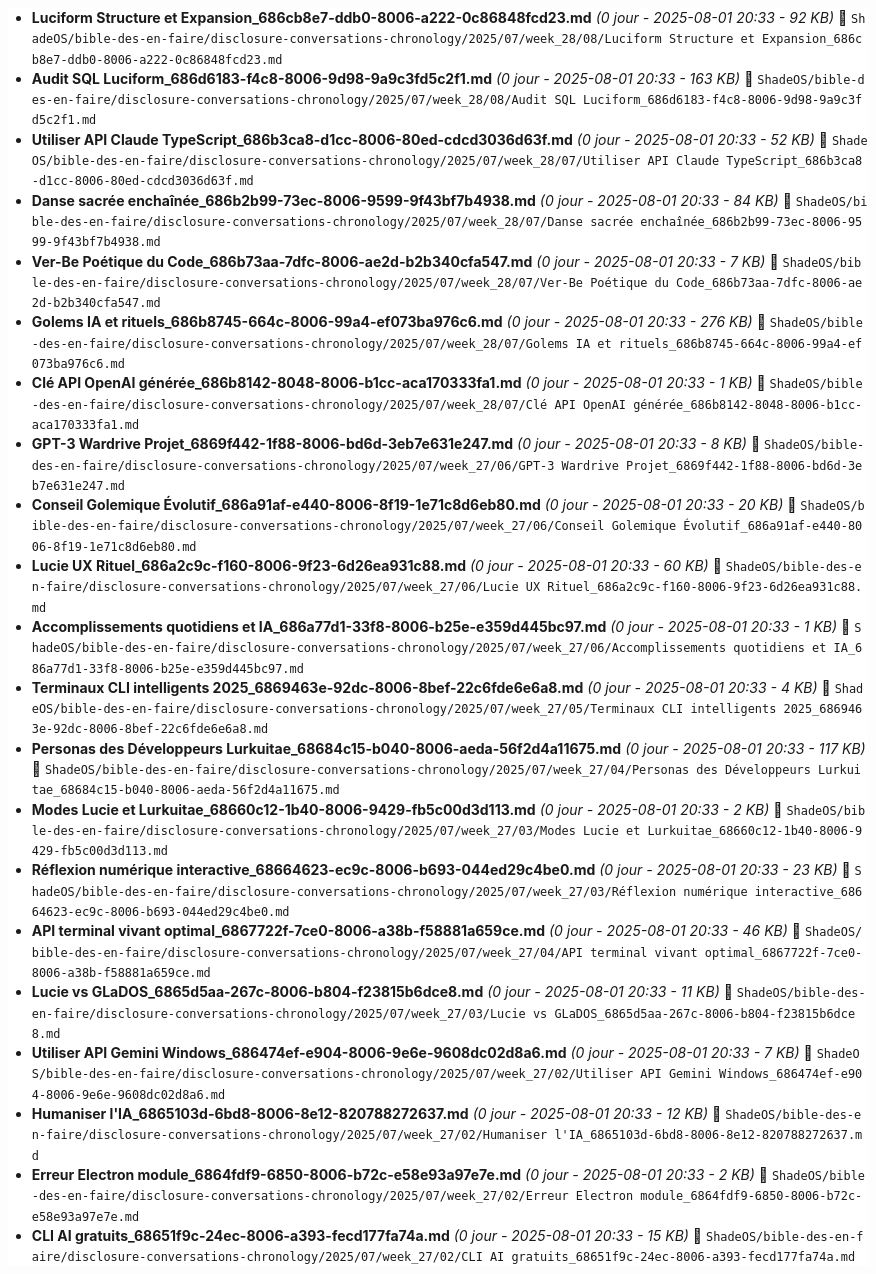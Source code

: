 - **Luciform Structure et Expansion_686cb8e7-ddb0-8006-a222-0c86848fcd23.md** *(0 jour - 2025-08-01 20:33 - 92 KB)*    📁 `ShadeOS/bible-des-en-faire/disclosure-conversations-chronology/2025/07/week_28/08/Luciform Structure et Expansion_686cb8e7-ddb0-8006-a222-0c86848fcd23.md`
- **Audit SQL Luciform_686d6183-f4c8-8006-9d98-9a9c3fd5c2f1.md** *(0 jour - 2025-08-01 20:33 - 163 KB)*    📁 `ShadeOS/bible-des-en-faire/disclosure-conversations-chronology/2025/07/week_28/08/Audit SQL Luciform_686d6183-f4c8-8006-9d98-9a9c3fd5c2f1.md`
- **Utiliser API Claude TypeScript_686b3ca8-d1cc-8006-80ed-cdcd3036d63f.md** *(0 jour - 2025-08-01 20:33 - 52 KB)*    📁 `ShadeOS/bible-des-en-faire/disclosure-conversations-chronology/2025/07/week_28/07/Utiliser API Claude TypeScript_686b3ca8-d1cc-8006-80ed-cdcd3036d63f.md`
- **Danse sacrée enchaînée_686b2b99-73ec-8006-9599-9f43bf7b4938.md** *(0 jour - 2025-08-01 20:33 - 84 KB)*    📁 `ShadeOS/bible-des-en-faire/disclosure-conversations-chronology/2025/07/week_28/07/Danse sacrée enchaînée_686b2b99-73ec-8006-9599-9f43bf7b4938.md`
- **Ver-Be Poétique du Code_686b73aa-7dfc-8006-ae2d-b2b340cfa547.md** *(0 jour - 2025-08-01 20:33 - 7 KB)*    📁 `ShadeOS/bible-des-en-faire/disclosure-conversations-chronology/2025/07/week_28/07/Ver-Be Poétique du Code_686b73aa-7dfc-8006-ae2d-b2b340cfa547.md`
- **Golems IA et rituels_686b8745-664c-8006-99a4-ef073ba976c6.md** *(0 jour - 2025-08-01 20:33 - 276 KB)*    📁 `ShadeOS/bible-des-en-faire/disclosure-conversations-chronology/2025/07/week_28/07/Golems IA et rituels_686b8745-664c-8006-99a4-ef073ba976c6.md`
- **Clé API OpenAI générée_686b8142-8048-8006-b1cc-aca170333fa1.md** *(0 jour - 2025-08-01 20:33 - 1 KB)*    📁 `ShadeOS/bible-des-en-faire/disclosure-conversations-chronology/2025/07/week_28/07/Clé API OpenAI générée_686b8142-8048-8006-b1cc-aca170333fa1.md`
- **GPT-3 Wardrive Projet_6869f442-1f88-8006-bd6d-3eb7e631e247.md** *(0 jour - 2025-08-01 20:33 - 8 KB)*    📁 `ShadeOS/bible-des-en-faire/disclosure-conversations-chronology/2025/07/week_27/06/GPT-3 Wardrive Projet_6869f442-1f88-8006-bd6d-3eb7e631e247.md`
- **Conseil Golemique Évolutif_686a91af-e440-8006-8f19-1e71c8d6eb80.md** *(0 jour - 2025-08-01 20:33 - 20 KB)*    📁 `ShadeOS/bible-des-en-faire/disclosure-conversations-chronology/2025/07/week_27/06/Conseil Golemique Évolutif_686a91af-e440-8006-8f19-1e71c8d6eb80.md`
- **Lucie UX Rituel_686a2c9c-f160-8006-9f23-6d26ea931c88.md** *(0 jour - 2025-08-01 20:33 - 60 KB)*    📁 `ShadeOS/bible-des-en-faire/disclosure-conversations-chronology/2025/07/week_27/06/Lucie UX Rituel_686a2c9c-f160-8006-9f23-6d26ea931c88.md`
- **Accomplissements quotidiens et IA_686a77d1-33f8-8006-b25e-e359d445bc97.md** *(0 jour - 2025-08-01 20:33 - 1 KB)*    📁 `ShadeOS/bible-des-en-faire/disclosure-conversations-chronology/2025/07/week_27/06/Accomplissements quotidiens et IA_686a77d1-33f8-8006-b25e-e359d445bc97.md`
- **Terminaux CLI intelligents 2025_6869463e-92dc-8006-8bef-22c6fde6e6a8.md** *(0 jour - 2025-08-01 20:33 - 4 KB)*    📁 `ShadeOS/bible-des-en-faire/disclosure-conversations-chronology/2025/07/week_27/05/Terminaux CLI intelligents 2025_6869463e-92dc-8006-8bef-22c6fde6e6a8.md`
- **Personas des Développeurs Lurkuitae_68684c15-b040-8006-aeda-56f2d4a11675.md** *(0 jour - 2025-08-01 20:33 - 117 KB)*    📁 `ShadeOS/bible-des-en-faire/disclosure-conversations-chronology/2025/07/week_27/04/Personas des Développeurs Lurkuitae_68684c15-b040-8006-aeda-56f2d4a11675.md`
- **Modes Lucie et Lurkuitae_68660c12-1b40-8006-9429-fb5c00d3d113.md** *(0 jour - 2025-08-01 20:33 - 2 KB)*    📁 `ShadeOS/bible-des-en-faire/disclosure-conversations-chronology/2025/07/week_27/03/Modes Lucie et Lurkuitae_68660c12-1b40-8006-9429-fb5c00d3d113.md`
- **Réflexion numérique interactive_68664623-ec9c-8006-b693-044ed29c4be0.md** *(0 jour - 2025-08-01 20:33 - 23 KB)*    📁 `ShadeOS/bible-des-en-faire/disclosure-conversations-chronology/2025/07/week_27/03/Réflexion numérique interactive_68664623-ec9c-8006-b693-044ed29c4be0.md`
- **API terminal vivant optimal_6867722f-7ce0-8006-a38b-f58881a659ce.md** *(0 jour - 2025-08-01 20:33 - 46 KB)*    📁 `ShadeOS/bible-des-en-faire/disclosure-conversations-chronology/2025/07/week_27/04/API terminal vivant optimal_6867722f-7ce0-8006-a38b-f58881a659ce.md`
- **Lucie vs GLaDOS_6865d5aa-267c-8006-b804-f23815b6dce8.md** *(0 jour - 2025-08-01 20:33 - 11 KB)*    📁 `ShadeOS/bible-des-en-faire/disclosure-conversations-chronology/2025/07/week_27/03/Lucie vs GLaDOS_6865d5aa-267c-8006-b804-f23815b6dce8.md`
- **Utiliser API Gemini Windows_686474ef-e904-8006-9e6e-9608dc02d8a6.md** *(0 jour - 2025-08-01 20:33 - 7 KB)*    📁 `ShadeOS/bible-des-en-faire/disclosure-conversations-chronology/2025/07/week_27/02/Utiliser API Gemini Windows_686474ef-e904-8006-9e6e-9608dc02d8a6.md`
- **Humaniser l'IA_6865103d-6bd8-8006-8e12-820788272637.md** *(0 jour - 2025-08-01 20:33 - 12 KB)*    📁 `ShadeOS/bible-des-en-faire/disclosure-conversations-chronology/2025/07/week_27/02/Humaniser l'IA_6865103d-6bd8-8006-8e12-820788272637.md`
- **Erreur Electron module_6864fdf9-6850-8006-b72c-e58e93a97e7e.md** *(0 jour - 2025-08-01 20:33 - 2 KB)*    📁 `ShadeOS/bible-des-en-faire/disclosure-conversations-chronology/2025/07/week_27/02/Erreur Electron module_6864fdf9-6850-8006-b72c-e58e93a97e7e.md`
- **CLI AI gratuits_68651f9c-24ec-8006-a393-fecd177fa74a.md** *(0 jour - 2025-08-01 20:33 - 15 KB)*    📁 `ShadeOS/bible-des-en-faire/disclosure-conversations-chronology/2025/07/week_27/02/CLI AI gratuits_68651f9c-24ec-8006-a393-fecd177fa74a.md`